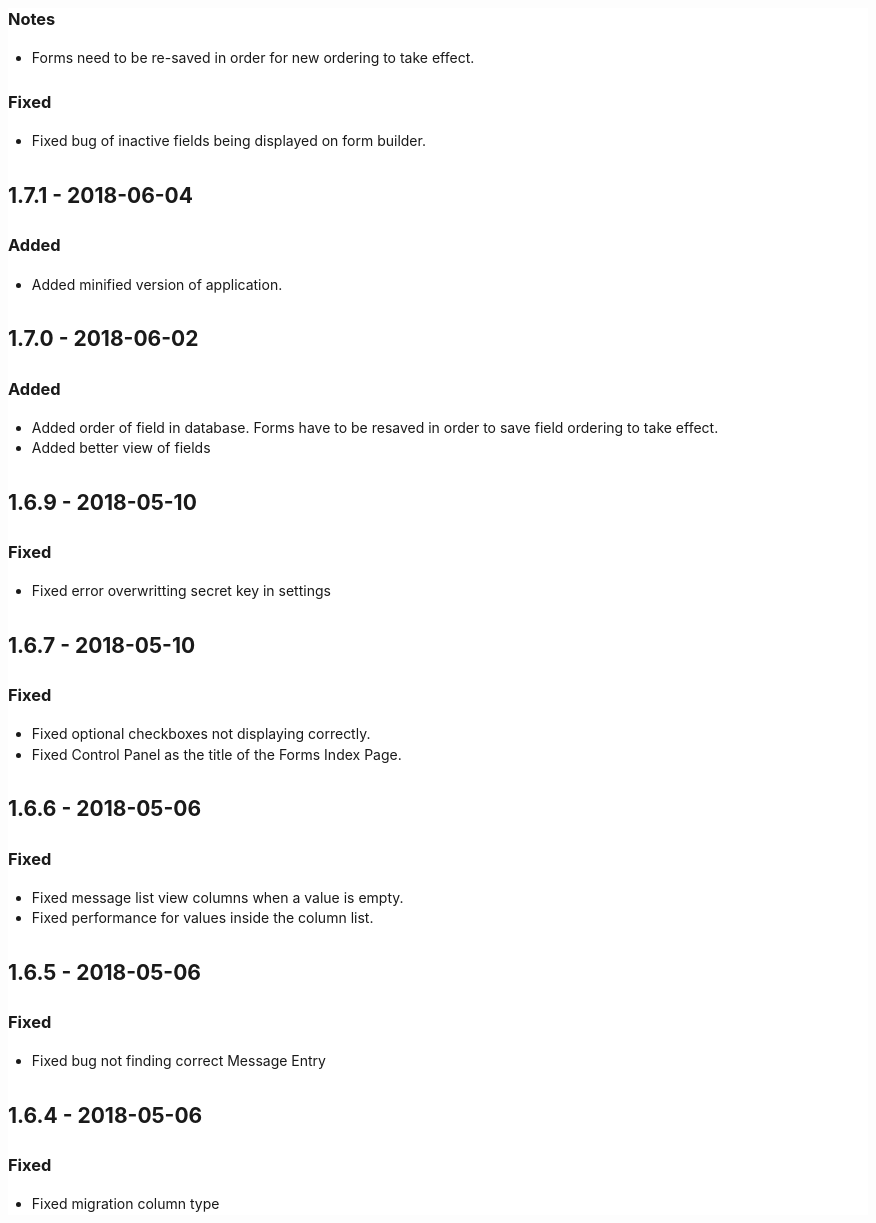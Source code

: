 ### Notes
- Forms need to be re-saved in order for new ordering to take effect.

### Fixed
- Fixed bug of inactive fields being displayed on form builder.

## 1.7.1 - 2018-06-04

### Added
- Added minified version of application.

## 1.7.0 - 2018-06-02

### Added
- Added order of field in database. Forms have to be resaved in order to save field ordering to take effect.
- Added better view of fields

## 1.6.9 - 2018-05-10

### Fixed
- Fixed error overwritting secret key in settings

## 1.6.7 - 2018-05-10

### Fixed
- Fixed optional checkboxes not displaying correctly.
- Fixed Control Panel as the title of the Forms Index Page.

## 1.6.6 - 2018-05-06

### Fixed
- Fixed message list view columns when a value is empty.
- Fixed performance for values inside the column list.

## 1.6.5 - 2018-05-06

### Fixed
- Fixed bug not finding correct Message Entry

## 1.6.4 - 2018-05-06

### Fixed
- Fixed migration column type
